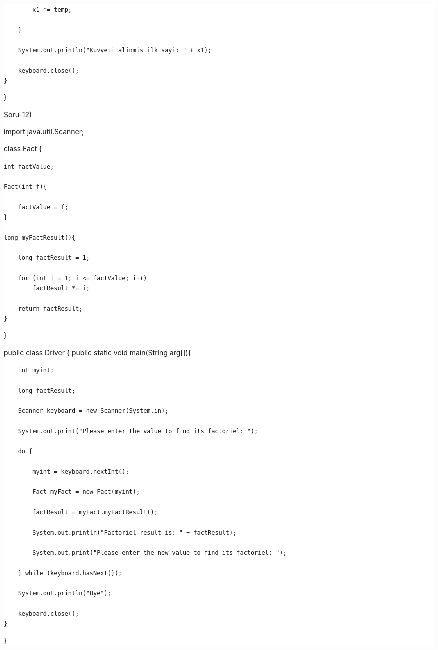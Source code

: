 			x1 *= temp;
			
		}
		
		System.out.println("Kuvveti alinmis ilk sayi: " + x1);
		
		keyboard.close();
	}
}

Soru-12)

import java.util.Scanner;

class Fact {
	
	int factValue;
	
	Fact(int f){
		
		factValue = f;
	}
	
	long myFactResult(){
		
		long factResult = 1;
	
		for (int i = 1; i <= factValue; i++)
			factResult *= i;

		return factResult;
	}
}

public class Driver {
	public static void main(String arg[]){
		
		int myint;
		
		long factResult;
		
		Scanner keyboard = new Scanner(System.in);

		System.out.print("Please enter the value to find its factoriel: ");

		do {
		
			myint = keyboard.nextInt();
			
			Fact myFact = new Fact(myint);
			
			factResult = myFact.myFactResult();
			
			System.out.println("Factoriel result is: " + factResult);
	
			System.out.print("Please enter the new value to find its factoriel: ");

		} while (keyboard.hasNext());
		
		System.out.println("Bye");
		
		keyboard.close();
	}
}
